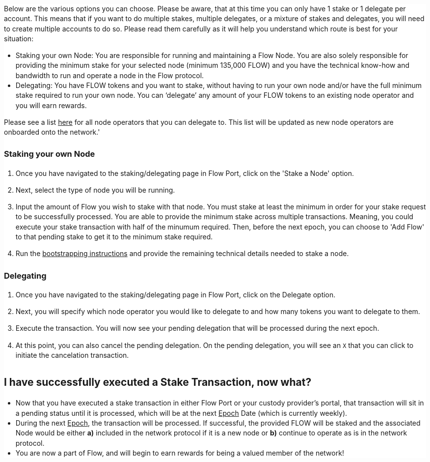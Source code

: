 Below are the various options you can choose. Please be aware, that at this time you can only have 1 stake or 1 delegate per account. This means that if you want to do multiple stakes, multiple delegates, or a mixture of stakes and delegates, you will need to create multiple accounts to do so. Please read them carefully as it will help you understand which route is best for your situation:
- Staking your own Node: You are responsible for running and maintaining a Flow Node. You are also solely responsible for providing the minimum stake for your   selected node (minimum 135,000 FLOW) and you have the technical know-how and bandwidth to run and operate a node in the Flow protocol.
- Delegating: You have FLOW tokens and you want to stake, without having to run your own node and/or have the full minimum stake required to run your own node. You can ‘delegate’ any amount of your FLOW tokens to an existing node operator and you will earn rewards.

Please see a list [here](https://github.com/onflow/flow/blob/master/nodeoperators/NodeOperatorList.md) for all node operators that you can delegate to. This list will be updated as new node operators are onboarded onto the network.'

### Staking your own Node
  1. Once you have navigated to the staking/delegating page in Flow Port, click on the 'Stake a Node' option.

  2. Next, select the type of node you will be running.

  3. Input the amount of Flow you wish to stake with that node. You must stake at least the minimum in order for your stake request to be successfully processed. You are able to provide the minimum stake across multiple transactions. Meaning, you could execute your stake transaction with half of the minumum required. Then, before the next epoch, you can choose to 'Add Flow' to that pending stake to get it to the minimum stake required.

  4. Run the [bootstrapping instructions](../../../../node-ops/node-operation/node-bootstrap.mdx) and provide the remaining technical details needed to stake a node.

### Delegating
  1. Once you have navigated to the staking/delegating page in Flow Port, click on the Delegate option.

  2. Next, you will specify which node operator you would like to delegate to and how many tokens you want to delegate to them.

  3. Execute the transaction. You will now see your pending delegation that will be processed during the next epoch.

  4. At this point, you can also cancel the pending delegation. On the pending delegation, you will see an `X` that you can click to initiate the cancelation transaction.

## I have successfully executed a Stake Transaction, now what?
  - Now that you have executed a stake transaction in either Flow Port or your custody provider’s portal, that transaction will sit in a pending status until it is processed, which will be at the next [Epoch](../../../../architecture/staking/index.md#epochs) Date (which is currently weekly).
  - During the next [Epoch](../../../../architecture/staking/index.md#epochs), the transaction will be processed. If successful, the provided FLOW will be staked and the associated Node would be either **a)** included in the network protocol if it is a new node or **b)** continue to operate as is in the network protocol.
  - You are now a part of Flow, and will begin to earn rewards for being a valued member of the network!
